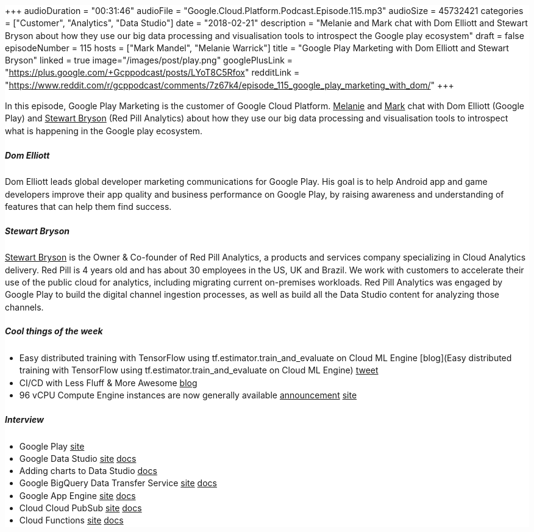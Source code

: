 +++
audioDuration = "00:31:46"
audioFile = "Google.Cloud.Platform.Podcast.Episode.115.mp3"
audioSize = 45732421
categories = ["Customer", "Analytics", "Data Studio"]
date = "2018-02-21"
description = "Melanie and Mark chat with Dom Elliott and Stewart Bryson about how they use our big data processing and visualisation tools to introspect the Google play ecosystem"
draft = false
episodeNumber = 115
hosts = ["Mark Mandel", "Melanie Warrick"]
title = "Google Play Marketing with Dom Elliott and Stewart Bryson"
linked = true
image="/images/post/play.png"
googlePlusLink = "https://plus.google.com/+Gcppodcast/posts/LYoT8C5Rfox"
redditLink = "https://www.reddit.com/r/gcppodcast/comments/7z67k4/episode_115_google_play_marketing_with_dom/"
+++

In this episode, Google Play Marketing is the customer of Google Cloud Platform. 
[Melanie](https://twitter.com/nyghtowl) and [Mark](https://twitter.com/Neurotic) chat with Dom Elliott (Google Play) and [Stewart Bryson](https://twitter.com/stewartbryson) (Red Pill Analytics)
about how they use our big data processing and visualisation tools to introspect what is happening in the Google play ecosystem. 



##### Dom Elliott
Dom Elliott leads global developer marketing communications for Google Play. His goal is to help Android app and game developers improve their app quality and business performance on Google Play, by raising awareness and understanding of features that can help them find success. 

##### Stewart Bryson
[Stewart Bryson](https://twitter.com/stewartbryson) is the Owner & Co-founder of Red Pill Analytics, a products and services company specializing in Cloud Analytics delivery. Red Pill is 4 years old and has about 30 employees in the US, UK and Brazil. We work with customers to accelerate their use of the public cloud for analytics, including migrating current on-premises workloads. Red Pill Analytics was engaged by Google Play to build the digital channel ingestion processes, as well as build all the Data Studio content for analyzing those channels.

##### Cool things of the week

- Easy distributed training with TensorFlow using tf.estimator.train_and_evaluate on Cloud ML Engine [blog](Easy distributed training with TensorFlow using tf.estimator.train_and_evaluate on Cloud ML Engine) [tweet](https://twitter.com/amygdala/status/963101405731958784)
- CI/CD with Less Fluff & More Awesome [blog](https://medium.com/@riknauta/ci-cd-with-less-fluff-more-awesome-28af61288a03)
- 96 vCPU Compute Engine instances are now generally available [announcement](https://cloudplatform.googleblog.com/2018/02/96-vCPU-Compute-Engine-instances-are-now-generally-available.html) [site](https://cloud.google.com/compute/) 

##### Interview

- Google Play [site](https://play.google.com)
- Google Data Studio [site](https://cloud.google.com/data-studio/) [docs](https://support.google.com/360suite/datastudio/?hl=en#topic=6267740)
- Adding charts to Data Studio [docs](https://support.google.com/datastudio/answer/6291062?hl=en) 
- Google BigQuery Data Transfer Service [site](https://cloud.google.com/bigquery/transfer/) [docs](https://cloud.google.com/bigquery/docs/transfer-service-overview)
- Google App Engine [site](https://cloud.google.com/appengine/) [docs](https://cloud.google.com/appengine/docs/)
- Cloud Cloud PubSub [site](https://cloud.google.com/pubsub/) [docs](https://cloud.google.com/pubsub/docs/)
- Cloud Functions [site](https://cloud.google.com/functions/) [docs](https://cloud.google.com/functions/docs/)